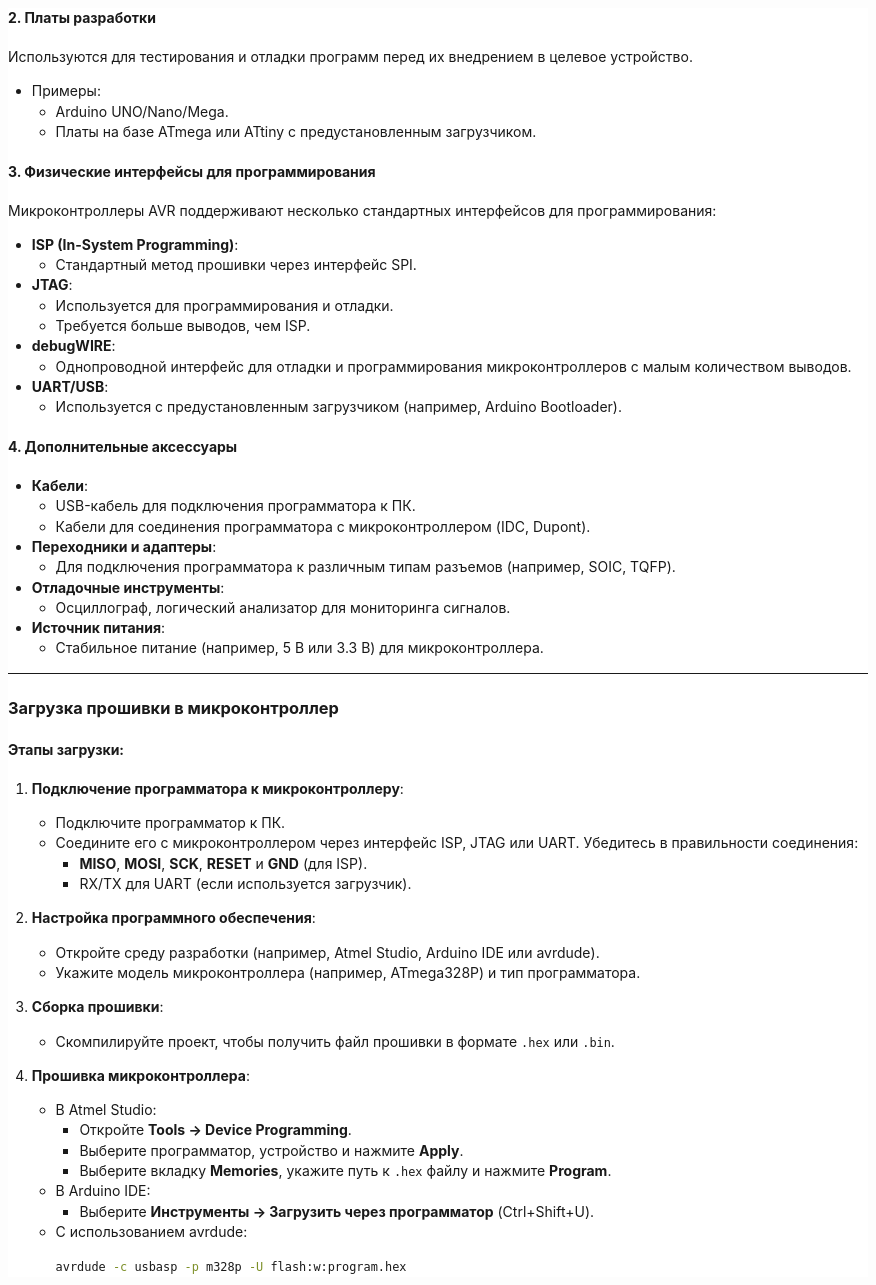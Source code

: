 #### 2. **Платы разработки**
Используются для тестирования и отладки программ перед их внедрением в целевое устройство.
- Примеры:
    - Arduino UNO/Nano/Mega.
    - Платы на базе ATmega или ATtiny с предустановленным загрузчиком.

#### 3. **Физические интерфейсы для программирования**
Микроконтроллеры AVR поддерживают несколько стандартных интерфейсов для программирования:
- **ISP (In-System Programming)**:
    - Стандартный метод прошивки через интерфейс SPI.
- **JTAG**:
    - Используется для программирования и отладки.
    - Требуется больше выводов, чем ISP.
- **debugWIRE**:
    - Однопроводной интерфейс для отладки и программирования микроконтроллеров с малым количеством выводов.
- **UART/USB**:
    - Используется с предустановленным загрузчиком (например, Arduino Bootloader).

#### 4. **Дополнительные аксессуары**
- **Кабели**:
    - USB-кабель для подключения программатора к ПК.
    - Кабели для соединения программатора с микроконтроллером (IDC, Dupont).
- **Переходники и адаптеры**:
    - Для подключения программатора к различным типам разъемов (например, SOIC, TQFP).
- **Отладочные инструменты**:
    - Осциллограф, логический анализатор для мониторинга сигналов.
- **Источник питания**:
    - Стабильное питание (например, 5 В или 3.3 В) для микроконтроллера.

---

### Загрузка прошивки в микроконтроллер
#### Этапы загрузки:
1. **Подключение программатора к микроконтроллеру**:
    - Подключите программатор к ПК.
    - Соедините его с микроконтроллером через интерфейс ISP, JTAG или UART. Убедитесь в правильности соединения:
        - **MISO**, **MOSI**, **SCK**, **RESET** и **GND** (для ISP).
        - RX/TX для UART (если используется загрузчик).

2. **Настройка программного обеспечения**:
    - Откройте среду разработки (например, Atmel Studio, Arduino IDE или avrdude).
    - Укажите модель микроконтроллера (например, ATmega328P) и тип программатора.

3. **Сборка прошивки**:
    - Скомпилируйте проект, чтобы получить файл прошивки в формате `.hex` или `.bin`.

4. **Прошивка микроконтроллера**:
    - В Atmel Studio:
        - Откройте **Tools → Device Programming**.
        - Выберите программатор, устройство и нажмите **Apply**.
        - Выберите вкладку **Memories**, укажите путь к `.hex` файлу и нажмите **Program**.
    - В Arduino IDE:
        - Выберите **Инструменты → Загрузить через программатор** (Ctrl+Shift+U).
    - С использованием avrdude:
      ```bash
      avrdude -c usbasp -p m328p -U flash:w:program.hex
      ```
